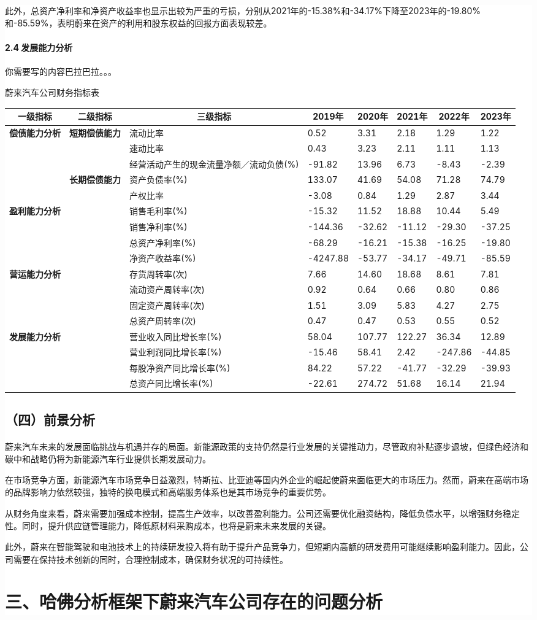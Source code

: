 此外，总资产净利率和净资产收益率也显示出较为严重的亏损，分别从2021年的-15.38%和-34.17%下降至2023年的-19.80%和-85.59%，表明蔚来在资产的利用和股东权益的回报方面表现较差。

#### 2.4 发展能力分析

你需要写的内容巴拉巴拉。。。

蔚来汽车公司财务指标表

| **一级指标**     | **二级指标**     | **三级指标**                            | **2019年** | **2020年** | **2021年** | **2022年** | **2023年** |
| ---------------- | ---------------- | --------------------------------------- | ---------- | ---------- | ---------- | ---------- | ---------- |
| **偿债能力分析** | **短期偿债能力** | 流动比率                                | 0.52       | 3.31       | 2.18       | 1.29       | 1.22       |
|                  |                  | 速动比率                                | 0.43       | 3.23       | 2.11       | 1.11       | 1.13       |
|                  |                  | 经营活动产生的现金流量净额／流动负债(%) | -91.82     | 13.96      | 6.73       | -8.43      | -2.39      |
|                  | **长期偿债能力** | 资产负债率(%)                           | 133.07     | 41.69      | 54.08      | 71.28      | 74.79      |
|                  |                  | 产权比率                                | -3.08      | 0.84       | 1.29       | 2.87       | 3.44       |
| **盈利能力分析** |                  | 销售毛利率(%)                           | -15.32     | 11.52      | 18.88      | 10.44      | 5.49       |
|                  |                  | 销售净利率(%)                           | -144.36    | -32.62     | -11.12     | -29.30     | -37.25     |
|                  |                  | 总资产净利率(%)                         | -68.29     | -16.21     | -15.38     | -16.25     | -19.80     |
|                  |                  | 净资产收益率(%)                         | -4247.88   | -53.77     | -34.17     | -49.71     | -85.59     |
| **营运能力分析** |                  | 存货周转率(次)                          | 7.66       | 14.60      | 18.68      | 8.61       | 7.81       |
|                  |                  | 流动资产周转率(次)                      | 0.92       | 0.64       | 0.66       | 0.80       | 0.86       |
|                  |                  | 固定资产周转率(次)                      | 1.51       | 3.09       | 5.83       | 4.27       | 2.75       |
|                  |                  | 总资产周转率(次)                        | 0.47       | 0.47       | 0.53       | 0.55       | 0.52       |
| **发展能力分析** |                  | 营业收入同比增长率(%)                   | 58.04      | 107.77     | 122.27     | 36.34      | 12.89      |
|                  |                  | 营业利润同比增长率(%)                   | -15.46     | 58.41      | 2.42       | -247.86    | -44.85     |
|                  |                  | 每股净资产同比增长率(%)                 | 84.22      | 57.22      | -41.77     | -32.29     | -39.93     |
|                  |                  | 总资产同比增长率(%)                     | -22.61     | 274.72     | 51.68      | 16.14      | 21.94      |



## （四）前景分析

蔚来汽车未来的发展面临挑战与机遇并存的局面。新能源政策的支持仍然是行业发展的关键推动力，尽管政府补贴逐步退坡，但绿色经济和碳中和战略仍将为新能源汽车行业提供长期发展动力。

在市场竞争方面，新能源汽车市场竞争日益激烈，特斯拉、比亚迪等国内外企业的崛起使蔚来面临更大的市场压力。然而，蔚来在高端市场的品牌影响力依然较强，独特的换电模式和高端服务体系也是其市场竞争的重要优势。

从财务角度来看，蔚来需要加强成本控制，提高生产效率，以改善盈利能力。公司还需要优化融资结构，降低负债水平，以增强财务稳定性。同时，提升供应链管理能力，降低原材料采购成本，也将是蔚来未来发展的关键。

此外，蔚来在智能驾驶和电池技术上的持续研发投入将有助于提升产品竞争力，但短期内高额的研发费用可能继续影响盈利能力。因此，公司需要在保持技术创新的同时，合理控制成本，确保财务状况的可持续性。

# 三、哈佛分析框架下蔚来汽车公司存在的问题分析
